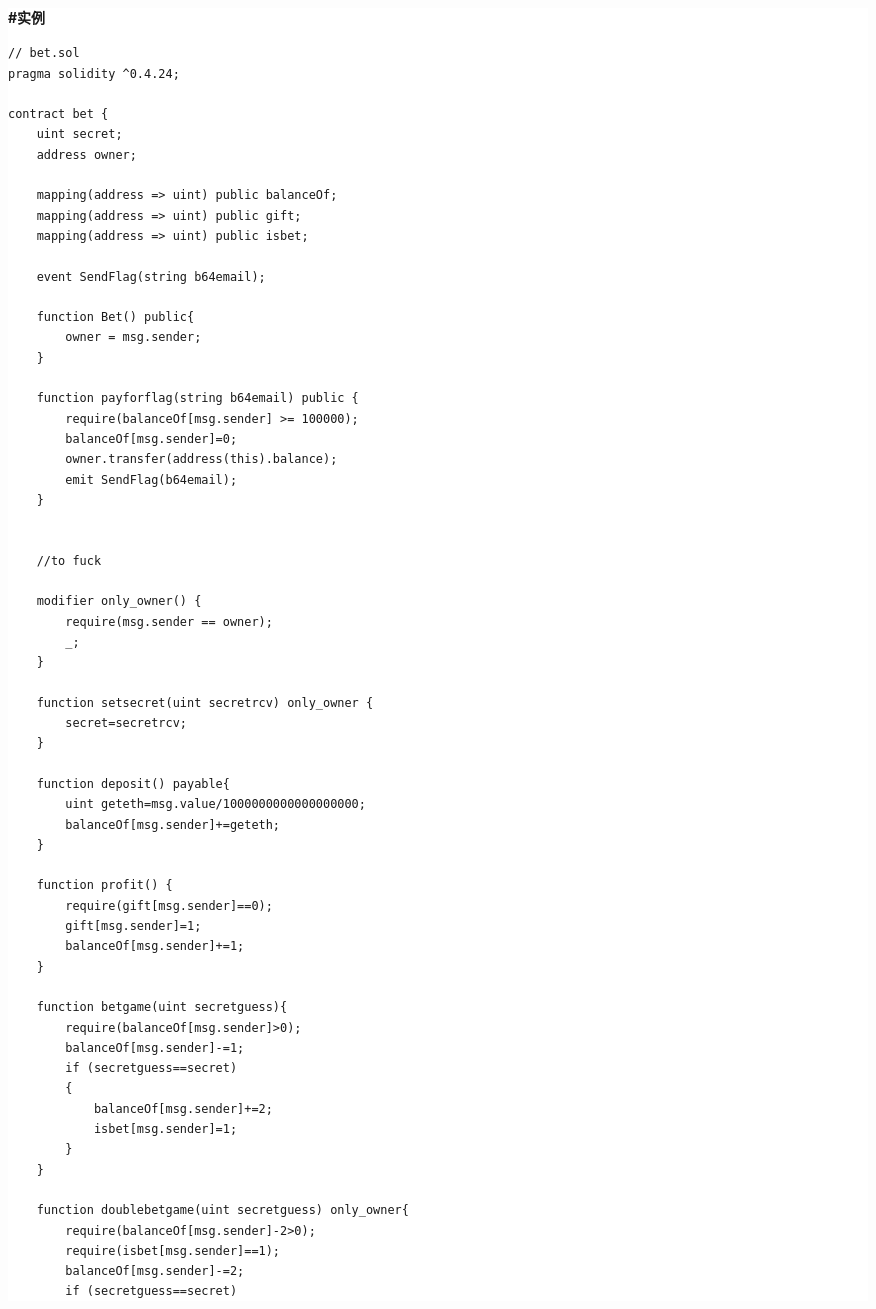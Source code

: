 **#实例**  
```
// bet.sol
pragma solidity ^0.4.24;

contract bet {
    uint secret;
    address owner;
    
    mapping(address => uint) public balanceOf;
    mapping(address => uint) public gift;
    mapping(address => uint) public isbet;
    
    event SendFlag(string b64email);
    
    function Bet() public{
        owner = msg.sender;
    }
    
    function payforflag(string b64email) public {
        require(balanceOf[msg.sender] >= 100000);
        balanceOf[msg.sender]=0;
        owner.transfer(address(this).balance);
        emit SendFlag(b64email);
    }
    

    //to fuck
    
    modifier only_owner() {
        require(msg.sender == owner);
        _;
    }
    
    function setsecret(uint secretrcv) only_owner {
        secret=secretrcv;
    }
    
    function deposit() payable{
        uint geteth=msg.value/1000000000000000000;
        balanceOf[msg.sender]+=geteth;
    }
    
    function profit() {
        require(gift[msg.sender]==0);
        gift[msg.sender]=1;
        balanceOf[msg.sender]+=1;
    }
    
    function betgame(uint secretguess){
        require(balanceOf[msg.sender]>0);
        balanceOf[msg.sender]-=1;
        if (secretguess==secret)
        {
            balanceOf[msg.sender]+=2;
            isbet[msg.sender]=1;
        }
    }
    
    function doublebetgame(uint secretguess) only_owner{
        require(balanceOf[msg.sender]-2>0);
        require(isbet[msg.sender]==1);
        balanceOf[msg.sender]-=2;
        if (secretguess==secret)
```